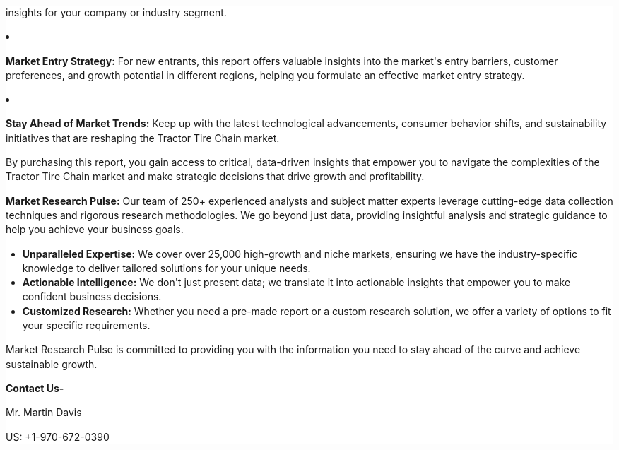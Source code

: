 insights for your company or industry segment.</p></li><li><p><strong>Market Entry Strategy:</strong> For new entrants, this report offers valuable insights into the market's entry barriers, customer preferences, and growth potential in different regions, helping you formulate an effective market entry strategy.</p></li><li><p><strong>Stay Ahead of Market Trends:</strong> Keep up with the latest technological advancements, consumer behavior shifts, and sustainability initiatives that are reshaping the Tractor Tire Chain market.</p></li></ol><p>By purchasing this report, you gain access to critical, data-driven insights that empower you to navigate the complexities of the Tractor Tire Chain market and make strategic decisions that drive growth and profitability.</p><p><strong>Market Research Pulse:</strong>&nbsp;Our team of 250+ experienced analysts and subject matter experts leverage cutting-edge data collection techniques and rigorous research methodologies. We go beyond just data, providing insightful analysis and strategic guidance to help you achieve your business goals.</p><ul><li><strong>Unparalleled Expertise:</strong>&nbsp;We cover over 25,000 high-growth and niche markets, ensuring we have the industry-specific knowledge to deliver tailored solutions for your unique needs.</li><li><strong>Actionable Intelligence:</strong>&nbsp;We don't just present data; we translate it into actionable insights that empower you to make confident business decisions.</li><li><strong>Customized Research:</strong>&nbsp;Whether you need a pre-made report or a custom research solution, we offer a variety of options to fit your specific requirements.</li></ul><p>Market Research Pulse is committed to providing you with the information you need to stay ahead of the curve and achieve sustainable growth.</p><p><strong>Contact Us-</strong></p><p>Mr. Martin Davis</p><p>US: +1-970-672-0390</p>

